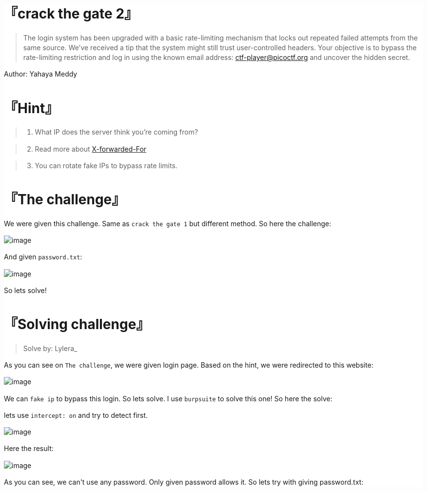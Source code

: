 # 『crack the gate 2』
> The login system has been upgraded with a basic rate-limiting mechanism that locks out repeated failed attempts from the same source. We’ve received a tip that the system might still trust user-controlled headers.
> Your objective is to bypass the rate-limiting restriction and log in using the known email address: ctf-player@picoctf.org and uncover the hidden secret.

Author: Yahaya Meddy

# 『Hint』
> 1. What IP does the server think you’re coming from?

> 2. Read more about [X-forwarded-For](https://www.typeerror.org/docs/http/headers/x-forwarded-for)

> 3. You can rotate fake IPs to bypass rate limits.

# 『The challenge』

We were given this challenge. Same as `crack the gate 1` but different method. So here the challenge:

<img width="1919" height="911" alt="image" src="https://github.com/user-attachments/assets/9727cd83-b8be-4dff-8399-2f813b8ed281" />

And given `password.txt`:

<img width="151" height="534" alt="image" src="https://github.com/user-attachments/assets/f0235349-4166-4a6a-8d54-f1cd157900ac" />

So lets solve!

# 『Solving challenge』
> Solve by: Lylera_

As you can see on `The challenge`, we were given login page. Based on the hint, we were redirected to this website:

<img width="1899" height="923" alt="image" src="https://github.com/user-attachments/assets/7cd78aa2-b43e-4e05-ab57-3d5f64a43953" />

We can `fake ip` to bypass this login. So lets solve. I use `burpsuite` to solve this one! So here the solve:

lets use `intercept: on` and try to detect first.

<img width="459" height="375" alt="image" src="https://github.com/user-attachments/assets/545f2c06-ccc4-42f1-943d-61d02aab0b66" />

Here the result:

<img width="557" height="186" alt="image" src="https://github.com/user-attachments/assets/1892f0d9-ba17-4670-a71c-1f2b06cf068f" />

As you can see, we can't use any password. Only given password allows it. So lets try with giving password.txt:
